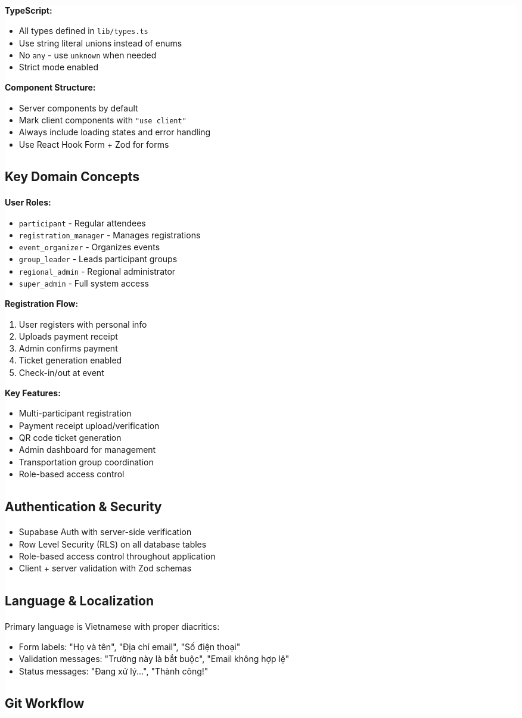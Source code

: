 **TypeScript:**
- All types defined in `lib/types.ts`
- Use string literal unions instead of enums
- No `any` - use `unknown` when needed
- Strict mode enabled

**Component Structure:**
- Server components by default
- Mark client components with `"use client"`
- Always include loading states and error handling
- Use React Hook Form + Zod for forms

## Key Domain Concepts

**User Roles:**
- `participant` - Regular attendees
- `registration_manager` - Manages registrations
- `event_organizer` - Organizes events
- `group_leader` - Leads participant groups
- `regional_admin` - Regional administrator
- `super_admin` - Full system access

**Registration Flow:**
1. User registers with personal info
2. Uploads payment receipt
3. Admin confirms payment
4. Ticket generation enabled
5. Check-in/out at event

**Key Features:**
- Multi-participant registration
- Payment receipt upload/verification
- QR code ticket generation
- Admin dashboard for management
- Transportation group coordination
- Role-based access control

## Authentication & Security

- Supabase Auth with server-side verification
- Row Level Security (RLS) on all database tables
- Role-based access control throughout application
- Client + server validation with Zod schemas

## Language & Localization

Primary language is Vietnamese with proper diacritics:
- Form labels: "Họ và tên", "Địa chỉ email", "Số điện thoại"
- Validation messages: "Trường này là bắt buộc", "Email không hợp lệ"
- Status messages: "Đang xử lý...", "Thành công!"

## Git Workflow
